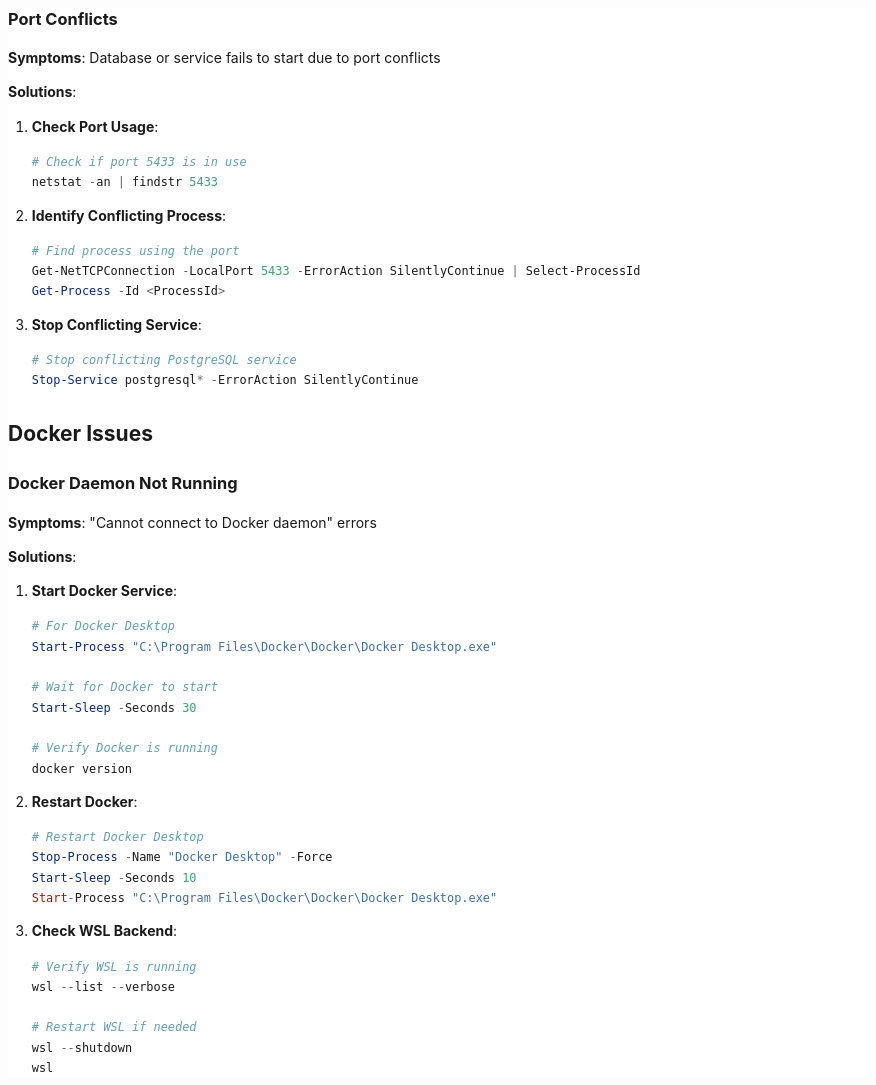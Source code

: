 ### Port Conflicts

**Symptoms**: Database or service fails to start due to port conflicts

**Solutions**:
1. **Check Port Usage**:
   ```powershell
   # Check if port 5433 is in use
   netstat -an | findstr 5433
   ```

2. **Identify Conflicting Process**:
   ```powershell
   # Find process using the port
   Get-NetTCPConnection -LocalPort 5433 -ErrorAction SilentlyContinue | Select-ProcessId
   Get-Process -Id <ProcessId>
   ```

3. **Stop Conflicting Service**:
   ```powershell
   # Stop conflicting PostgreSQL service
   Stop-Service postgresql* -ErrorAction SilentlyContinue
   ```

## Docker Issues

### Docker Daemon Not Running

**Symptoms**: "Cannot connect to Docker daemon" errors

**Solutions**:
1. **Start Docker Service**:
   ```powershell
   # For Docker Desktop
   Start-Process "C:\Program Files\Docker\Docker\Docker Desktop.exe"

   # Wait for Docker to start
   Start-Sleep -Seconds 30

   # Verify Docker is running
   docker version
   ```

2. **Restart Docker**:
   ```powershell
   # Restart Docker Desktop
   Stop-Process -Name "Docker Desktop" -Force
   Start-Sleep -Seconds 10
   Start-Process "C:\Program Files\Docker\Docker\Docker Desktop.exe"
   ```

3. **Check WSL Backend**:
   ```powershell
   # Verify WSL is running
   wsl --list --verbose

   # Restart WSL if needed
   wsl --shutdown
   wsl
   ```
